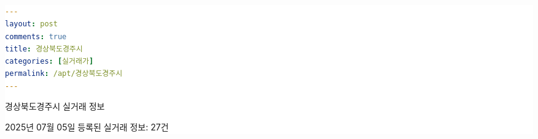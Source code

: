 ```yaml
---
layout: post
comments: true
title: 경상북도경주시
categories: [실거래가]
permalink: /apt/경상북도경주시
---
```


경상북도경주시 실거래 정보

2025년 07월 05일 등록된 실거래 정보: 27건



<script type="text/javascript">
  google.charts.load('current', {'packages':['corechart']});
  google.charts.setOnLoadCallback(drawChart);

  function drawChart() {
    var data = google.visualization.arrayToDataTable([['거래일', '매매', '전월세', '전매'], ['21-01', 6, 7, 3], ['21-02', 0, 2, 0], ['21-03', 0, 1, 0], ['21-04', 0, 2, 0], ['21-05', 0, 1, 0], ['21-06', 0, 8, 0], ['21-07', 7, 46, 5], ['21-08', 202, 137, 80], ['21-09', 288, 154, 24], ['21-10', 279, 183, 66], ['21-11', 170, 141, 34], ['21-12', 164, 141, 93], ['22-01', 173, 149, 34], ['22-02', 158, 179, 20], ['22-03', 172, 134, 17], ['22-04', 239, 159, 18], ['22-05', 193, 223, 22], ['22-06', 153, 213, 19], ['22-07', 110, 171, 14], ['22-08', 27, 54, 2], ['23-07', 0, 2, 0], ['23-08', 1, 1, 1], ['23-09', 0, 1, 0], ['23-10', 14, 30, 2], ['23-11', 124, 190, 25], ['23-12', 126, 230, 31], ['24-01', 1, 3, 2], ['24-02', 0, 3, 0], ['24-03', 0, 5, 0], ['24-04', 0, 2, 0], ['24-05', 3, 2, 0], ['24-06', 27, 35, 4], ['24-07', 166, 219, 16], ['24-08', 157, 207, 16], ['24-09', 131, 187, 5], ['24-10', 168, 78, 167], ['24-11', 104, 0, 104], ['24-12', 140, 140, 140], ['25-01', 145, 145, 145], ['25-02', 177, 177, 177], ['25-03', 219, 219, 219], ['25-04', 192, 192, 192], ['25-05', 151, 151, 151], ['25-06', 153, 153, 153], ['25-07', 7, 7, 7]]);

    var options = {
      title: '최근 1년간 유형별 거래량 추이',
      legend: { position: 'bottom' }
    };

    setTimeout(function() {
        var chart = new google.visualization.LineChart(document.getElementById('columnchart_material'));
        chart.draw(data, (options));
        document.getElementById('loading').style.display = 'none';
        var dayLabel = (new Date()).getDay();
        if (dayLabel < 2) {
            sorttable.innerSortFunction.apply(document.getElementById('week'), []);
            sorttable.innerSortFunction.apply(document.getElementById('week'), []);        
        }
        else {
            sorttable.innerSortFunction.apply(document.getElementById('today'), []);
            sorttable.innerSortFunction.apply(document.getElementById('today'), []);
        }
    }, 200);

  }
</script>

